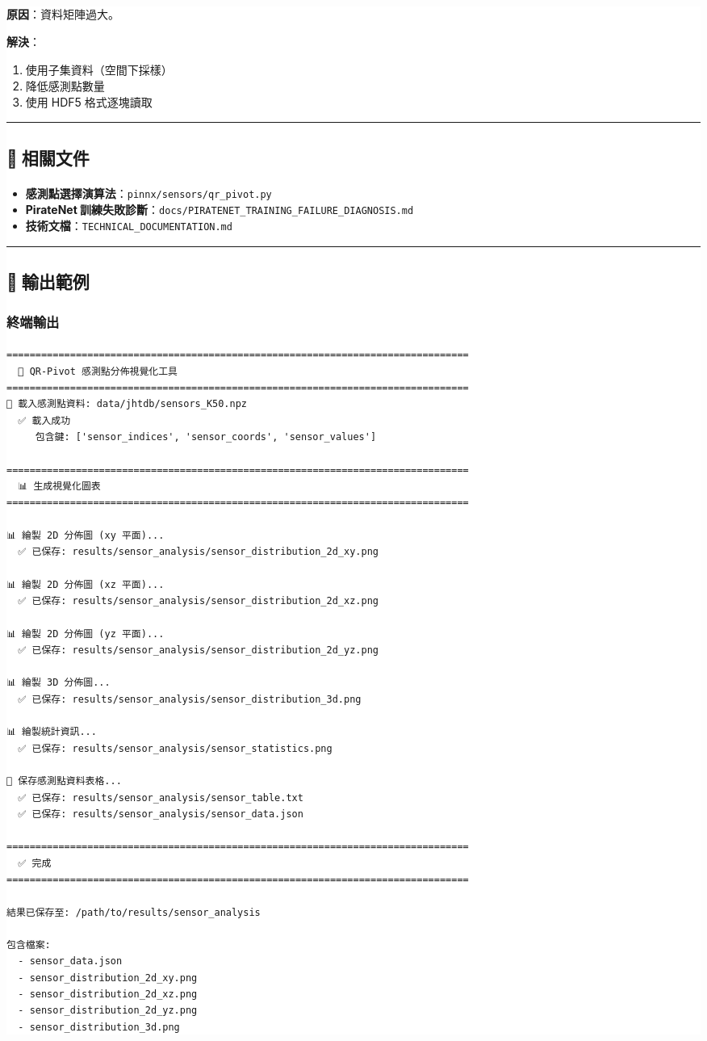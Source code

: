 **原因**：資料矩陣過大。

**解決**：
1. 使用子集資料（空間下採樣）
2. 降低感測點數量
3. 使用 HDF5 格式逐塊讀取

---

## 🔗 相關文件

- **感測點選擇演算法**：`pinnx/sensors/qr_pivot.py`
- **PirateNet 訓練失敗診斷**：`docs/PIRATENET_TRAINING_FAILURE_DIAGNOSIS.md`
- **技術文檔**：`TECHNICAL_DOCUMENTATION.md`

---

## 📝 輸出範例

### 終端輸出

```
================================================================================
  🎯 QR-Pivot 感測點分佈視覺化工具
================================================================================
📂 載入感測點資料: data/jhtdb/sensors_K50.npz
  ✅ 載入成功
     包含鍵: ['sensor_indices', 'sensor_coords', 'sensor_values']

================================================================================
  📊 生成視覺化圖表
================================================================================

📊 繪製 2D 分佈圖 (xy 平面)...
  ✅ 已保存: results/sensor_analysis/sensor_distribution_2d_xy.png

📊 繪製 2D 分佈圖 (xz 平面)...
  ✅ 已保存: results/sensor_analysis/sensor_distribution_2d_xz.png

📊 繪製 2D 分佈圖 (yz 平面)...
  ✅ 已保存: results/sensor_analysis/sensor_distribution_2d_yz.png

📊 繪製 3D 分佈圖...
  ✅ 已保存: results/sensor_analysis/sensor_distribution_3d.png

📊 繪製統計資訊...
  ✅ 已保存: results/sensor_analysis/sensor_statistics.png

💾 保存感測點資料表格...
  ✅ 已保存: results/sensor_analysis/sensor_table.txt
  ✅ 已保存: results/sensor_analysis/sensor_data.json

================================================================================
  ✅ 完成
================================================================================

結果已保存至: /path/to/results/sensor_analysis

包含檔案:
  - sensor_data.json
  - sensor_distribution_2d_xy.png
  - sensor_distribution_2d_xz.png
  - sensor_distribution_2d_yz.png
  - sensor_distribution_3d.png
```
